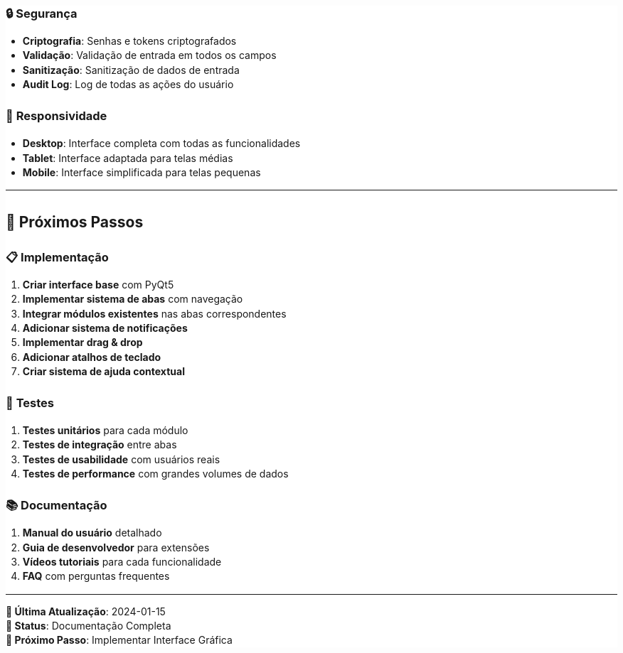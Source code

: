 ### 🔒 **Segurança**
- **Criptografia**: Senhas e tokens criptografados
- **Validação**: Validação de entrada em todos os campos
- **Sanitização**: Sanitização de dados de entrada
- **Audit Log**: Log de todas as ações do usuário

### 📱 **Responsividade**
- **Desktop**: Interface completa com todas as funcionalidades
- **Tablet**: Interface adaptada para telas médias
- **Mobile**: Interface simplificada para telas pequenas

---

## 🎯 **Próximos Passos**

### 📋 **Implementação**
1. **Criar interface base** com PyQt5
2. **Implementar sistema de abas** com navegação
3. **Integrar módulos existentes** nas abas correspondentes
4. **Adicionar sistema de notificações**
5. **Implementar drag & drop**
6. **Adicionar atalhos de teclado**
7. **Criar sistema de ajuda contextual**

### 🧪 **Testes**
1. **Testes unitários** para cada módulo
2. **Testes de integração** entre abas
3. **Testes de usabilidade** com usuários reais
4. **Testes de performance** com grandes volumes de dados

### 📚 **Documentação**
1. **Manual do usuário** detalhado
2. **Guia de desenvolvedor** para extensões
3. **Vídeos tutoriais** para cada funcionalidade
4. **FAQ** com perguntas frequentes

---

**📝 Última Atualização**: 2024-01-15  
**🎯 Status**: Documentação Completa  
**🚀 Próximo Passo**: Implementar Interface Gráfica 